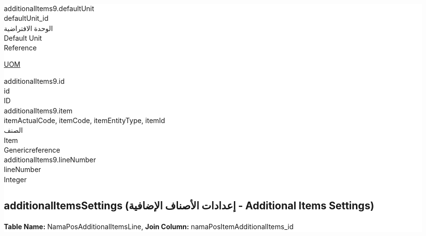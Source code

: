 </div>

<div class="row searchable" id="additionalItems9.defaultUnit">
<div class="cell" data-label="Property">additionalItems9.defaultUnit</div>
<div class="cell" data-label="Column">defaultUnit_id</div>
<div class="cell" data-label="Arabic">الوحدة الافتراضية</div>
<div class="cell" data-label="English">Default Unit</div>
<div class="cell" data-label="Type">Reference</div>
<div class="cell" data-label="Foreign Table">

 [UOM](/modules/supplychain/UOM.md) 
</div>
</div>

<div class="row searchable" id="additionalItems9.id">
<div class="cell" data-label="Property">additionalItems9.id</div>
<div class="cell" data-label="Column">id</div>
<div class="cell" data-label="Arabic"></div>
<div class="cell" data-label="English"></div>
<div class="cell" data-label="Type">ID</div>

</div>

<div class="row searchable" id="additionalItems9.item">
<div class="cell" data-label="Property">additionalItems9.item</div>
<div class="cell gen-ref-column" data-label="Column">itemActualCode,  itemCode,  itemEntityType,  itemId</div>
<div class="cell" data-label="Arabic">الصنف</div>
<div class="cell" data-label="English">Item</div>
<div class="cell" data-label="Type">Genericreference</div>

</div>

<div class="row searchable" id="additionalItems9.lineNumber">
<div class="cell" data-label="Property">additionalItems9.lineNumber</div>
<div class="cell" data-label="Column">lineNumber</div>
<div class="cell" data-label="Arabic"></div>
<div class="cell" data-label="English"></div>
<div class="cell" data-label="Type">Integer</div>

</div>


</div>
</div>

<div id='additionalItemsSettings' title='additionalItemsSettings' class='searchable'>

## additionalItemsSettings (إعدادات الأصناف الإضافية - Additional Items Settings)

<div class='tableName'>

**Table Name:** NamaPosAdditionalItemsLine, **Join Column:** namaPosItemAdditionalItems_id

</div>
